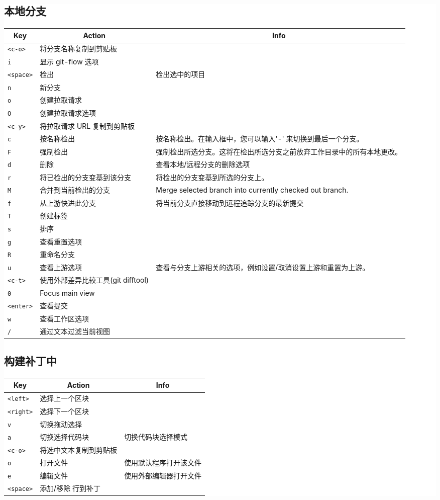 ## 本地分支

| Key | Action | Info |
|-----|--------|-------------|
| `` <c-o> `` | 将分支名称复制到剪贴板 |  |
| `` i `` | 显示 git-flow 选项 |  |
| `` <space> `` | 检出 | 检出选中的项目 |
| `` n `` | 新分支 |  |
| `` o `` | 创建拉取请求 |  |
| `` O `` | 创建拉取请求选项 |  |
| `` <c-y> `` | 将拉取请求 URL 复制到剪贴板 |  |
| `` c `` | 按名称检出 | 按名称检出。在输入框中，您可以输入'-' 来切换到最后一个分支。 |
| `` F `` | 强制检出 | 强制检出所选分支。这将在检出所选分支之前放弃工作目录中的所有本地更改。 |
| `` d `` | 删除 | 查看本地/远程分支的删除选项 |
| `` r `` | 将已检出的分支变基到该分支 | 将检出的分支变基到所选的分支上。 |
| `` M `` | 合并到当前检出的分支 | Merge selected branch into currently checked out branch. |
| `` f `` | 从上游快进此分支 | 将当前分支直接移动到远程追踪分支的最新提交 |
| `` T `` | 创建标签 |  |
| `` s `` | 排序 |  |
| `` g `` | 查看重置选项 |  |
| `` R `` | 重命名分支 |  |
| `` u `` | 查看上游选项 | 查看与分支上游相关的选项，例如设置/取消设置上游和重置为上游。 |
| `` <c-t> `` | 使用外部差异比较工具(git difftool) |  |
| `` 0 `` | Focus main view |  |
| `` <enter> `` | 查看提交 |  |
| `` w `` | 查看工作区选项 |  |
| `` / `` | 通过文本过滤当前视图 |  |

## 构建补丁中

| Key | Action | Info |
|-----|--------|-------------|
| `` <left> `` | 选择上一个区块 |  |
| `` <right> `` | 选择下一个区块 |  |
| `` v `` | 切换拖动选择 |  |
| `` a `` | 切换选择代码块 | 切换代码块选择模式 |
| `` <c-o> `` | 将选中文本复制到剪贴板 |  |
| `` o `` | 打开文件 | 使用默认程序打开该文件 |
| `` e `` | 编辑文件 | 使用外部编辑器打开文件 |
| `` <space> `` | 添加/移除 行到补丁 |  |